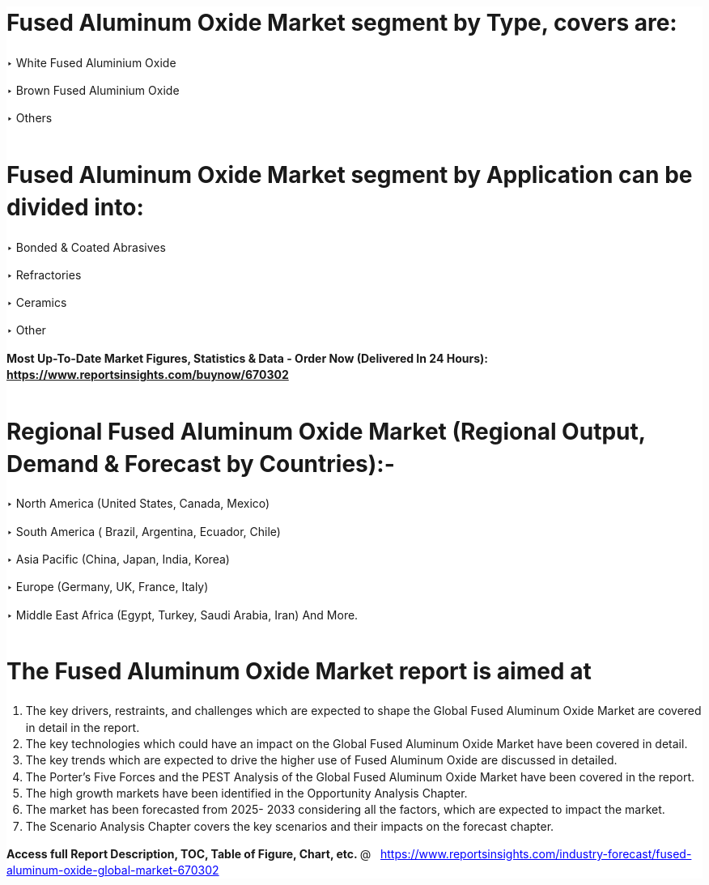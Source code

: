# <strong>Fused Aluminum Oxide Market segment by Type, covers are:</strong>

‣ White Fused Aluminium Oxide

‣ Brown Fused Aluminium Oxide

‣ Others

# <strong>Fused Aluminum Oxide Market segment by Application can be divided into:</strong>

‣ Bonded & Coated Abrasives

‣ Refractories

‣ Ceramics

‣ Other

<strong>Most Up-To-Date Market Figures, Statistics & Data - Order Now (Delivered In 24 Hours): <a href=https://www.reportsinsights.com/buynow/670302>https://www.reportsinsights.com/buynow/670302</a></strong>

# <strong>Regional Fused Aluminum Oxide Market (Regional Output, Demand &amp; Forecast by Countries):-</strong>

‣ North America (United States, Canada, Mexico)

‣ South America ( Brazil, Argentina, Ecuador, Chile)

‣ Asia Pacific (China, Japan, India, Korea)

‣ Europe (Germany, UK, France, Italy)

‣ Middle East Africa (Egypt, Turkey, Saudi Arabia, Iran) And More.

# <strong>The Fused Aluminum Oxide Market report is aimed at</strong>
<ol>
  <li>The key drivers, restraints, and challenges which are expected to shape the Global Fused Aluminum Oxide Market are covered in detail in the report.</li>
  <li>The key technologies which could have an impact on the Global Fused Aluminum Oxide Market have been covered in detail.</li>
  <li>The key trends which are expected to drive the higher use of Fused Aluminum Oxide are discussed in detailed.</li>
  <li>The Porter’s Five Forces and the PEST Analysis of the Global Fused Aluminum Oxide Market have been covered in the report.</li>
  <li>The high growth markets have been identified in the Opportunity Analysis Chapter.</li>
  <li>The market has been forecasted from 2025- 2033 considering all the factors, which are expected to impact the market.</li>
  <li>The Scenario Analysis Chapter covers the key scenarios and their impacts on the forecast chapter.</li>
</ol>
<strong>Access full Report Description, TOC, Table of Figure, Chart, etc. </strong>@   <a href=https://www.reportsinsights.com/industry-forecast/fused-aluminum-oxide-global-market-670302 style=color:#0000ff;>https://www.reportsinsights.com/industry-forecast/fused-aluminum-oxide-global-market-670302</a>
